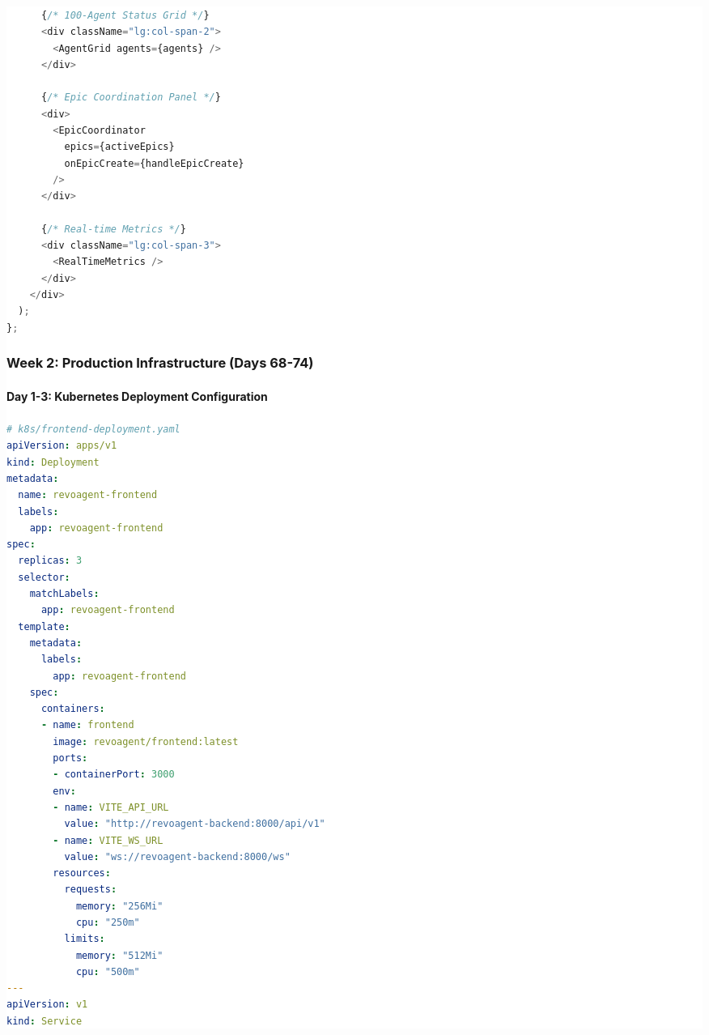```typescript
      {/* 100-Agent Status Grid */}
      <div className="lg:col-span-2">
        <AgentGrid agents={agents} />
      </div>
      
      {/* Epic Coordination Panel */}
      <div>
        <EpicCoordinator 
          epics={activeEpics}
          onEpicCreate={handleEpicCreate}
        />
      </div>
      
      {/* Real-time Metrics */}
      <div className="lg:col-span-3">
        <RealTimeMetrics />
      </div>
    </div>
  );
};
```

### **Week 2: Production Infrastructure (Days 68-74)**

#### **Day 1-3: Kubernetes Deployment Configuration**
```yaml
# k8s/frontend-deployment.yaml
apiVersion: apps/v1
kind: Deployment
metadata:
  name: revoagent-frontend
  labels:
    app: revoagent-frontend
spec:
  replicas: 3
  selector:
    matchLabels:
      app: revoagent-frontend
  template:
    metadata:
      labels:
        app: revoagent-frontend
    spec:
      containers:
      - name: frontend
        image: revoagent/frontend:latest
        ports:
        - containerPort: 3000
        env:
        - name: VITE_API_URL
          value: "http://revoagent-backend:8000/api/v1"
        - name: VITE_WS_URL
          value: "ws://revoagent-backend:8000/ws"
        resources:
          requests:
            memory: "256Mi"
            cpu: "250m"
          limits:
            memory: "512Mi"
            cpu: "500m"
---
apiVersion: v1
kind: Service
```